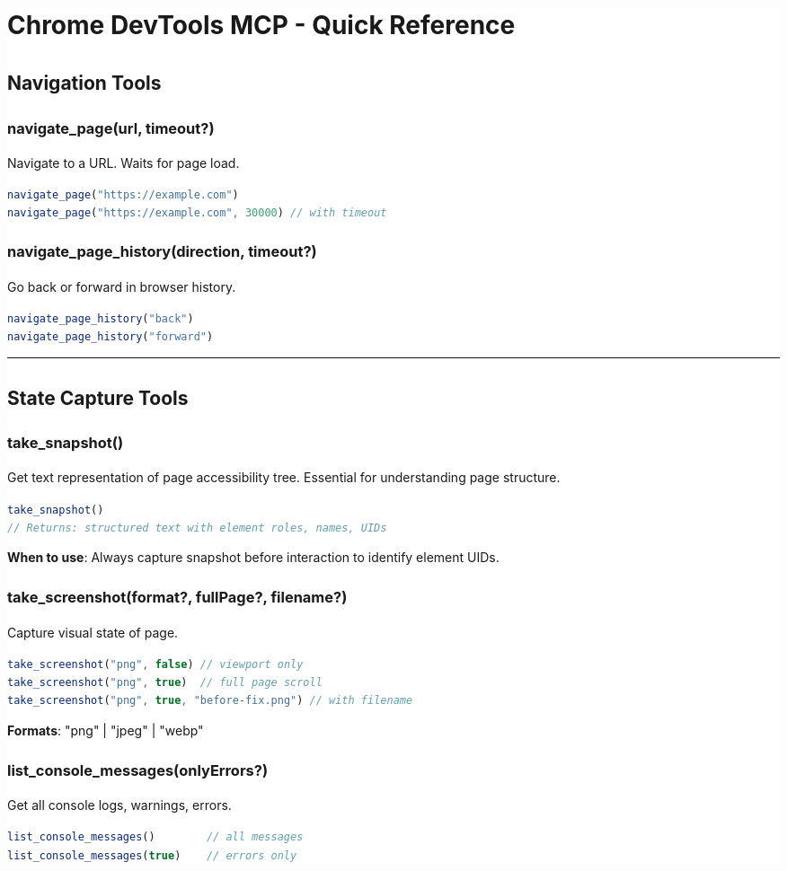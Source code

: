 # Chrome DevTools MCP - Quick Reference

## Navigation Tools

### navigate_page(url, timeout?)
Navigate to a URL. Waits for page load.

```javascript
navigate_page("https://example.com")
navigate_page("https://example.com", 30000) // with timeout
```

### navigate_page_history(direction, timeout?)
Go back or forward in browser history.

```javascript
navigate_page_history("back")
navigate_page_history("forward")
```

---

## State Capture Tools

### take_snapshot()
Get text representation of page accessibility tree. Essential for understanding page structure.

```javascript
take_snapshot()
// Returns: structured text with element roles, names, UIDs
```

**When to use**: Always capture snapshot before interaction to identify element UIDs.

### take_screenshot(format?, fullPage?, filename?)
Capture visual state of page.

```javascript
take_screenshot("png", false) // viewport only
take_screenshot("png", true)  // full page scroll
take_screenshot("png", true, "before-fix.png") // with filename
```

**Formats**: "png" | "jpeg" | "webp"

### list_console_messages(onlyErrors?)
Get all console logs, warnings, errors.

```javascript
list_console_messages()        // all messages
list_console_messages(true)    // errors only
```
